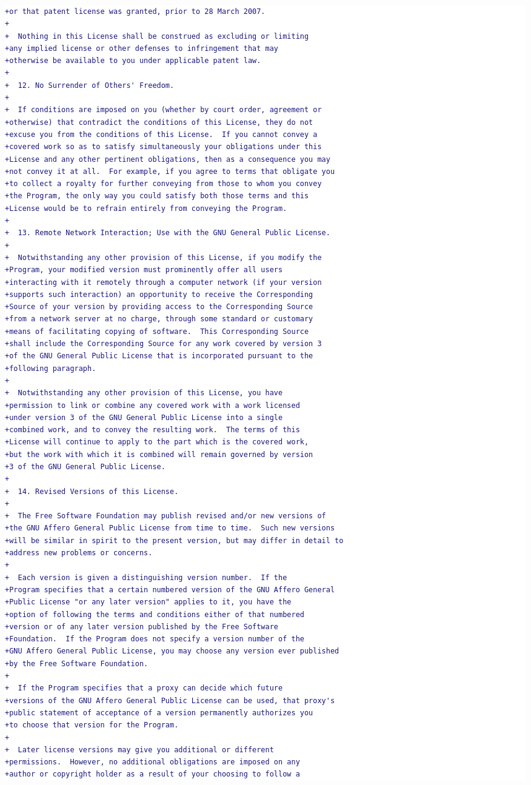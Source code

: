 ```diff
+or that patent license was granted, prior to 28 March 2007.
+
+  Nothing in this License shall be construed as excluding or limiting
+any implied license or other defenses to infringement that may
+otherwise be available to you under applicable patent law.
+
+  12. No Surrender of Others' Freedom.
+
+  If conditions are imposed on you (whether by court order, agreement or
+otherwise) that contradict the conditions of this License, they do not
+excuse you from the conditions of this License.  If you cannot convey a
+covered work so as to satisfy simultaneously your obligations under this
+License and any other pertinent obligations, then as a consequence you may
+not convey it at all.  For example, if you agree to terms that obligate you
+to collect a royalty for further conveying from those to whom you convey
+the Program, the only way you could satisfy both those terms and this
+License would be to refrain entirely from conveying the Program.
+
+  13. Remote Network Interaction; Use with the GNU General Public License.
+
+  Notwithstanding any other provision of this License, if you modify the
+Program, your modified version must prominently offer all users
+interacting with it remotely through a computer network (if your version
+supports such interaction) an opportunity to receive the Corresponding
+Source of your version by providing access to the Corresponding Source
+from a network server at no charge, through some standard or customary
+means of facilitating copying of software.  This Corresponding Source
+shall include the Corresponding Source for any work covered by version 3
+of the GNU General Public License that is incorporated pursuant to the
+following paragraph.
+
+  Notwithstanding any other provision of this License, you have
+permission to link or combine any covered work with a work licensed
+under version 3 of the GNU General Public License into a single
+combined work, and to convey the resulting work.  The terms of this
+License will continue to apply to the part which is the covered work,
+but the work with which it is combined will remain governed by version
+3 of the GNU General Public License.
+
+  14. Revised Versions of this License.
+
+  The Free Software Foundation may publish revised and/or new versions of
+the GNU Affero General Public License from time to time.  Such new versions
+will be similar in spirit to the present version, but may differ in detail to
+address new problems or concerns.
+
+  Each version is given a distinguishing version number.  If the
+Program specifies that a certain numbered version of the GNU Affero General
+Public License "or any later version" applies to it, you have the
+option of following the terms and conditions either of that numbered
+version or of any later version published by the Free Software
+Foundation.  If the Program does not specify a version number of the
+GNU Affero General Public License, you may choose any version ever published
+by the Free Software Foundation.
+
+  If the Program specifies that a proxy can decide which future
+versions of the GNU Affero General Public License can be used, that proxy's
+public statement of acceptance of a version permanently authorizes you
+to choose that version for the Program.
+
+  Later license versions may give you additional or different
+permissions.  However, no additional obligations are imposed on any
+author or copyright holder as a result of your choosing to follow a
```